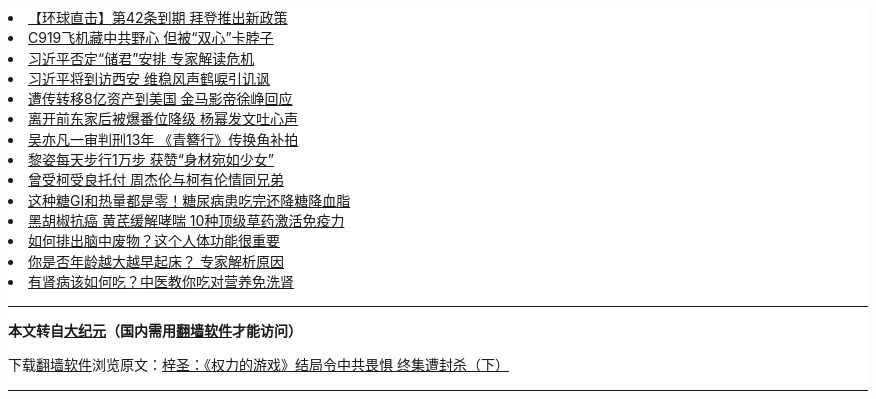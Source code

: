 <li><a href="https://github.com/19920513/djy/blob/master/gb/23/5/11/n13994275.md#1">【环球直击】第42条到期 拜登推出新政策</a></li>
<li><a href="https://github.com/19920513/djy/blob/master/gb/23/5/9/n13991824.md#1">C919飞机藏中共野心 但被“双心”卡脖子</a></li>
<li><a href="https://github.com/19920513/djy/blob/master/gb/23/5/10/n13992916.md#1">习近平否定“储君”安排 专家解读危机</a></li>
<li><a href="https://github.com/19920513/djy/blob/master/gb/23/5/10/n13993200.md#1">习近平将到访西安 维稳风声鹤唳引讥讽</a></li>
<li><a href="https://github.com/19920513/djy/blob/master/gb/23/5/9/n13992355.md#1">遭传转移8亿资产到美国 金马影帝徐峥回应</a></li>
<li><a href="https://github.com/19920513/djy/blob/master/gb/23/5/10/n13993231.md#1">离开前东家后被爆番位降级 杨幂发文吐心声</a></li>
<li><a href="https://github.com/19920513/djy/blob/master/gb/23/5/10/n13993268.md#1">吴亦凡一审判刑13年 《青簪行》传换角补拍</a></li>
<li><a href="https://github.com/19920513/djy/blob/master/gb/23/5/10/n13992600.md#1">黎姿每天步行1万步 获赞“身材宛如少女”</a></li>
<li><a href="https://github.com/19920513/djy/blob/master/gb/23/5/10/n13993323.md#1">曾受柯受良托付 周杰伦与柯有伦情同兄弟</a></li>
<li><a href="https://github.com/19920513/djy/blob/master/gb/23/5/9/n13992313.md#1">这种糖GI和热量都是零！糖尿病患吃完还降糖降血脂</a></li>
<li><a href="https://github.com/19920513/djy/blob/master/gb/23/4/28/n13983839.md#1">黑胡椒抗癌 黄芪缓解哮喘 10种顶级草药激活免疫力</a></li>
<li><a href="https://github.com/19920513/djy/blob/master/gb/23/4/29/n13984680.md#1">如何排出脑中废物？这个人体功能很重要</a></li>
<li><a href="https://github.com/19920513/djy/blob/master/gb/23/5/10/n13992983.md#1">你是否年龄越大越早起床？ 专家解析原因</a></li>
<li><a href="https://github.com/19920513/djy/blob/master/gb/23/5/10/n13992586.md#1">有肾病该如何吃？中医教你吃对营养免洗肾</a></li>
<hr>

<strong>本文转自<a href="https://www.epochtimes.com">大纪元</a>（国内需用<a href="https://github.com/19920513/www/blob/master/README.md#8">翻墙软件</a>才能访问）</strong><p>下载<a href="https://github.com/19920513/www/blob/master/README.md#8">翻墙软件</a>浏览原文：<a href="https://www.epochtimes.com/gb/19/9/2/n11492893.htm">梓圣：《权力的游戏》结局令中共畏惧 终集遭封杀（下）</a></p><hr>
